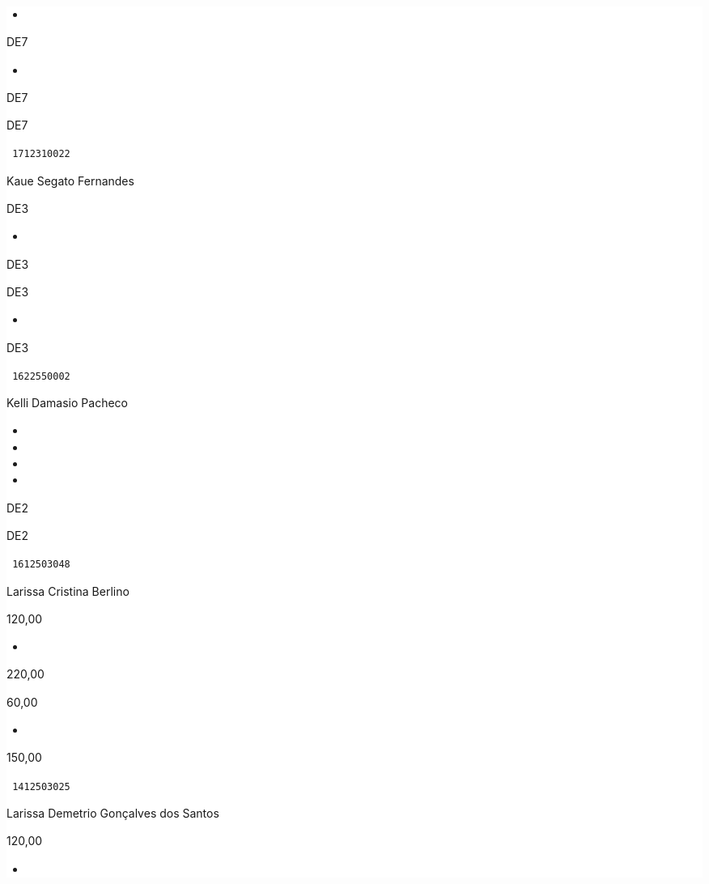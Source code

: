    -

   DE7

   -

   DE7

   DE7

     1712310022

   Kaue Segato Fernandes

   DE3

   -

   DE3

   DE3

   -

   DE3

     1622550002

   Kelli Damasio Pacheco

   -

   -

   -

   -

   DE2

   DE2

     1612503048

   Larissa Cristina Berlino

   120,00

   -

   220,00

   60,00

   -

   150,00

     1412503025

   Larissa Demetrio Gonçalves dos Santos

   120,00

   -
